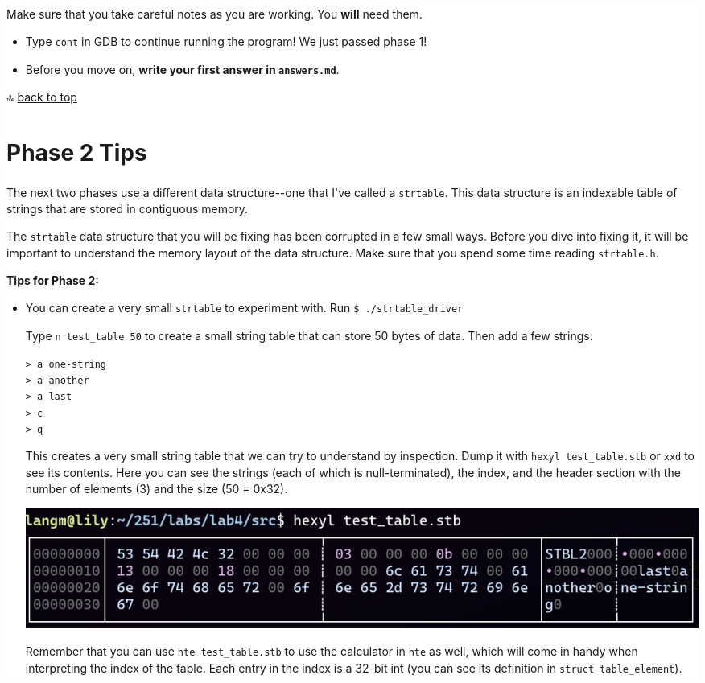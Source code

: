   Make sure that you take careful notes as you are working. You __will__ need
  them.

* Type `cont` in GDB to continue running the program! We just passed phase 1!

* Before you move on, __write your first answer in `answers.md`__.

🔝 [back to top](#toc)

# Phase 2 Tips

The next two phases use a different data structure--one that I've called a
`strtable`. This data structure is an indexable table of strings that are stored
in contiguous memory.

The `strtable` data structure that you will be fixing has been corrupted in a
few small ways. Before you dive into fixing it, it will be important to
understand the memory layout of the data structure. Make sure that you spend
some time reading `strtable.h`.

__Tips for Phase 2:__

* You can create a very small `strtable` to experiment with. Run `$
  ./strtable_driver`

  Type `n test_table 50` to create a small string table that can store 50 bytes
  of data. Then add a few strings:

  ```
  > a one-string
  > a another
  > a last
  > c
  > q
  ```

  This creates a very small string table that we can try to understand by
  inspection. Dump it with `hexyl test_table.stb` or `xxd` to see its contents.
  Here you can see the strings (each of which is null-terminated), the index,
  and the header section with the number of elements (3) and the size (50 =
  0x32).

  <img src="doc/test-table.png"/>

  Remember that you can use `hte test_table.stb` to use the calculator in `hte`
  as well, which will come in handy when interpreting the index of the table.
  Each entry in the index is a 32-bit int (you can see its definition in
  `struct table_element`).
